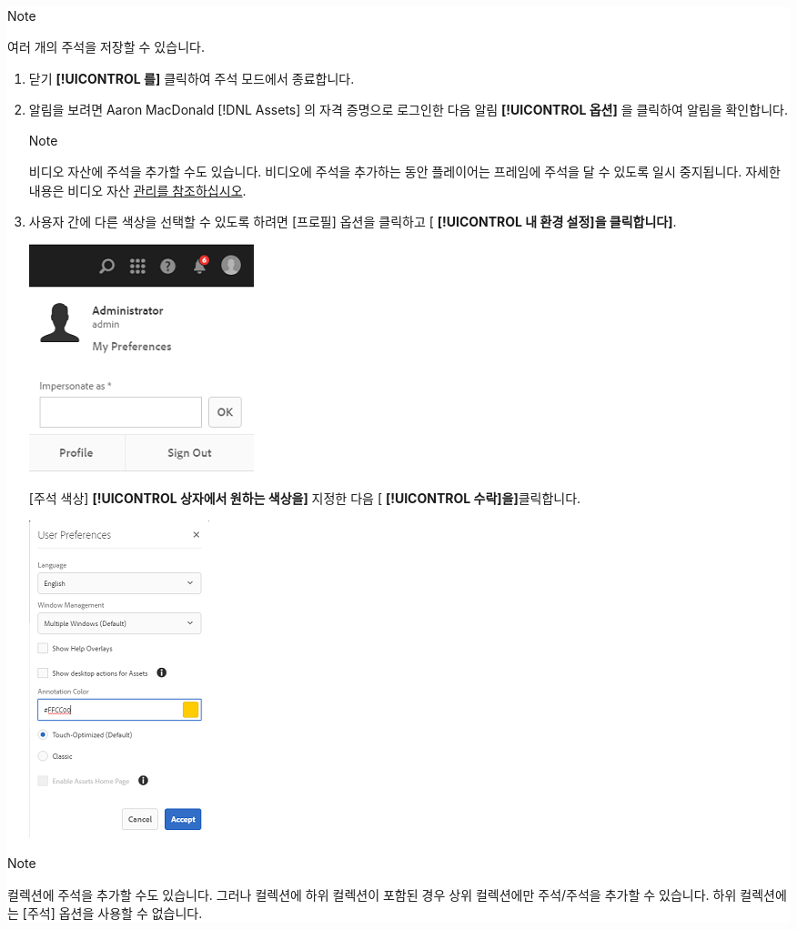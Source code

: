    >[!NOTE]
   >
   >여러 개의 주석을 저장할 수 있습니다.

1. 닫기 **[!UICONTROL 를]** 클릭하여 주석 모드에서 종료합니다.
1. 알림을 보려면 Aaron MacDonald [!DNL Assets] 의 자격 증명으로 로그인한 다음 알림 **[!UICONTROL 옵션]** 을 클릭하여 알림을 확인합니다.

   >[!NOTE]
   >
   >비디오 자산에 주석을 추가할 수도 있습니다. 비디오에 주석을 추가하는 동안 플레이어는 프레임에 주석을 달 수 있도록 일시 중지됩니다. 자세한 내용은 비디오 자산 [관리를 참조하십시오](/help/assets/managing-video-assets.md).

1. 사용자 간에 다른 색상을 선택할 수 있도록 하려면 [프로필] 옵션을 클릭하고 [ **[!UICONTROL 내 환경 설정]을 클릭합니다]**.

   ![사용자 프로필 옵션을 선택한 다음 내 환경 설정을 선택하여 사용자 환경 설정을 엽니다](assets/User-profile-preferences.png)

   [주석 색상] **[!UICONTROL 상자에서 원하는 색상을]** 지정한 다음 [ **[!UICONTROL 수락]을]**&#x200B;클릭합니다.

   ![사용자 환경 설정에서 주석 색상을 선택하여 사용자 모습 색상 설정](assets/Annotation-color.png)

>[!NOTE]
>
>컬렉션에 주석을 추가할 수도 있습니다. 그러나 컬렉션에 하위 컬렉션이 포함된 경우 상위 컬렉션에만 주석/주석을 추가할 수 있습니다. 하위 컬렉션에는 [주석] 옵션을 사용할 수 없습니다.
